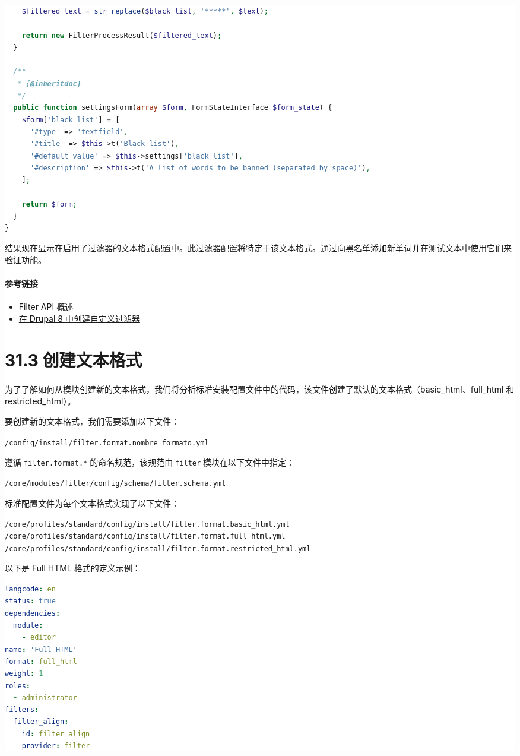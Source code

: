```php
    $filtered_text = str_replace($black_list, '*****', $text);

    return new FilterProcessResult($filtered_text);
  }

  /**
   * {@inheritdoc}
   */
  public function settingsForm(array $form, FormStateInterface $form_state) {
    $form['black_list'] = [
      '#type' => 'textfield',
      '#title' => $this->t('Black list'),
      '#default_value' => $this->settings['black_list'],
      '#description' => $this->t('A list of words to be banned (separated by space)'),
    ];

    return $form;
  }
}
```

结果现在显示在启用了过滤器的文本格式配置中。此过滤器配置将特定于该文本格式。通过向黑名单添加新单词并在测试文本中使用它们来验证功能。

#### 参考链接

- [Filter API 概述](https://www.drupal.org/docs/8/api/filter-api/overview)
- [在 Drupal 8 中创建自定义过滤器](https://www.lullabot.com/articles/creating-a-custom-filter-in-drupal-8)
# 31.3 创建文本格式

为了了解如何从模块创建新的文本格式，我们将分析标准安装配置文件中的代码，该文件创建了默认的文本格式（basic_html、full_html 和 restricted_html）。

要创建新的文本格式，我们需要添加以下文件：

```
/config/install/filter.format.nombre_formato.yml
```

遵循 `filter.format.*` 的命名规范，该规范由 `filter` 模块在以下文件中指定：

```
/core/modules/filter/config/schema/filter.schema.yml
```

标准配置文件为每个文本格式实现了以下文件：

```
/core/profiles/standard/config/install/filter.format.basic_html.yml
/core/profiles/standard/config/install/filter.format.full_html.yml
/core/profiles/standard/config/install/filter.format.restricted_html.yml
```

以下是 Full HTML 格式的定义示例：

```yaml
langcode: en
status: true
dependencies:
  module:
    - editor
name: 'Full HTML'
format: full_html
weight: 1
roles:
  - administrator
filters:
  filter_align:
    id: filter_align
    provider: filter
```